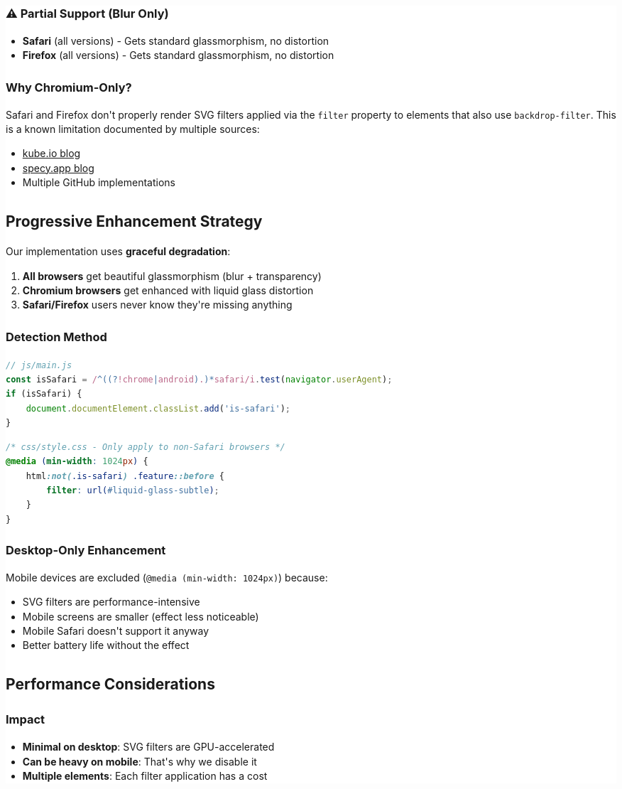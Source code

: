 ### ⚠️ Partial Support (Blur Only)
- **Safari** (all versions) - Gets standard glassmorphism, no distortion
- **Firefox** (all versions) - Gets standard glassmorphism, no distortion

### Why Chromium-Only?

Safari and Firefox don't properly render SVG filters applied via the `filter` property to elements that also use `backdrop-filter`. This is a known limitation documented by multiple sources:
- [kube.io blog](https://kube.io/blog/liquid-glass-css-svg/)
- [specy.app blog](https://specy.app/blog/posts/liquid-glass-in-the-web)
- Multiple GitHub implementations

## Progressive Enhancement Strategy

Our implementation uses **graceful degradation**:

1. **All browsers** get beautiful glassmorphism (blur + transparency)
2. **Chromium browsers** get enhanced with liquid glass distortion
3. **Safari/Firefox** users never know they're missing anything

### Detection Method

```javascript
// js/main.js
const isSafari = /^((?!chrome|android).)*safari/i.test(navigator.userAgent);
if (isSafari) {
    document.documentElement.classList.add('is-safari');
}
```

```css
/* css/style.css - Only apply to non-Safari browsers */
@media (min-width: 1024px) {
    html:not(.is-safari) .feature::before {
        filter: url(#liquid-glass-subtle);
    }
}
```

### Desktop-Only Enhancement

Mobile devices are excluded (`@media (min-width: 1024px)`) because:
- SVG filters are performance-intensive
- Mobile screens are smaller (effect less noticeable)
- Mobile Safari doesn't support it anyway
- Better battery life without the effect

## Performance Considerations

### Impact
- **Minimal on desktop**: SVG filters are GPU-accelerated
- **Can be heavy on mobile**: That's why we disable it
- **Multiple elements**: Each filter application has a cost
